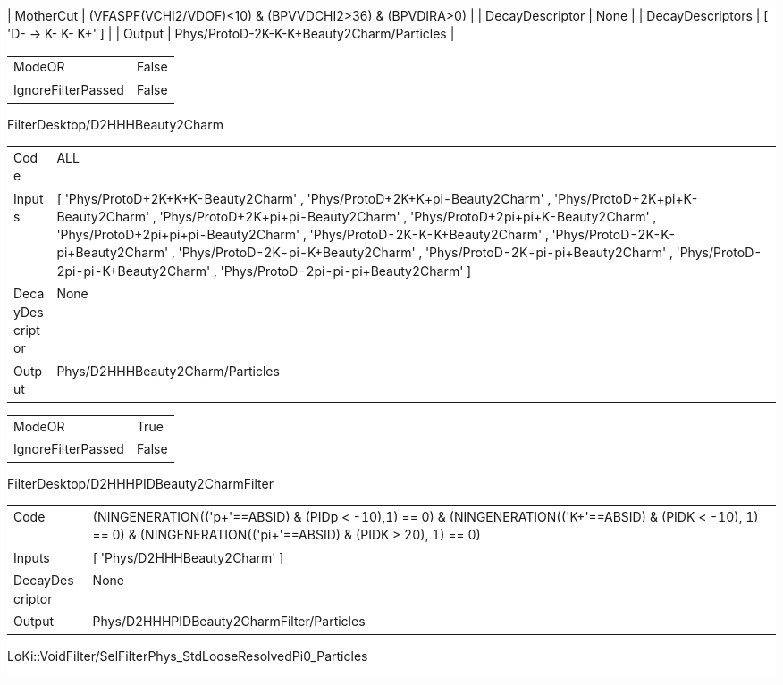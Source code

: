 | MotherCut        | (VFASPF(VCHI2/VDOF)\<10) & (BPVVDCHI2\>36) & (BPVDIRA\>0)                                                                                                                                                                                                                                                    |
| DecayDescriptor  | None                                                                                                                                                                                                                                                                                                         |
| DecayDescriptors | [ 'D- -\> K- K- K+' ]                                                                                                                                                                                                                                                                                      |
| Output           | Phys/ProtoD-2K-K-K+Beauty2Charm/Particles                                                                                                                                                                                                                                                                    |

|                    |       |
|--------------------|-------|
| ModeOR             | False |
| IgnoreFilterPassed | False |

FilterDesktop/D2HHHBeauty2Charm

|                 |                                                                                                                                                                                                                                                                                                                                                                                                                                                                       |
|-----------------|-----------------------------------------------------------------------------------------------------------------------------------------------------------------------------------------------------------------------------------------------------------------------------------------------------------------------------------------------------------------------------------------------------------------------------------------------------------------------|
| Code            | ALL                                                                                                                                                                                                                                                                                                                                                                                                                                                                   |
| Inputs          | [ 'Phys/ProtoD+2K+K+K-Beauty2Charm' , 'Phys/ProtoD+2K+K+pi-Beauty2Charm' , 'Phys/ProtoD+2K+pi+K-Beauty2Charm' , 'Phys/ProtoD+2K+pi+pi-Beauty2Charm' , 'Phys/ProtoD+2pi+pi+K-Beauty2Charm' , 'Phys/ProtoD+2pi+pi+pi-Beauty2Charm' , 'Phys/ProtoD-2K-K-K+Beauty2Charm' , 'Phys/ProtoD-2K-K-pi+Beauty2Charm' , 'Phys/ProtoD-2K-pi-K+Beauty2Charm' , 'Phys/ProtoD-2K-pi-pi+Beauty2Charm' , 'Phys/ProtoD-2pi-pi-K+Beauty2Charm' , 'Phys/ProtoD-2pi-pi-pi+Beauty2Charm' ] |
| DecayDescriptor | None                                                                                                                                                                                                                                                                                                                                                                                                                                                                  |
| Output          | Phys/D2HHHBeauty2Charm/Particles                                                                                                                                                                                                                                                                                                                                                                                                                                      |

|                    |       |
|--------------------|-------|
| ModeOR             | True  |
| IgnoreFilterPassed | False |

FilterDesktop/D2HHHPIDBeauty2CharmFilter

|                 |                                                                                                                                                                         |
|-----------------|-------------------------------------------------------------------------------------------------------------------------------------------------------------------------|
| Code            | (NINGENERATION(('p+'==ABSID) & (PIDp \< -10),1) == 0) & (NINGENERATION(('K+'==ABSID) & (PIDK \< -10), 1) == 0) & (NINGENERATION(('pi+'==ABSID) & (PIDK \> 20), 1) == 0) |
| Inputs          | [ 'Phys/D2HHHBeauty2Charm' ]                                                                                                                                          |
| DecayDescriptor | None                                                                                                                                                                    |
| Output          | Phys/D2HHHPIDBeauty2CharmFilter/Particles                                                                                                                               |

LoKi::VoidFilter/SelFilterPhys_StdLooseResolvedPi0_Particles

|      |                                                                                                                 |
|------|-----------------------------------------------------------------------------------------------------------------|